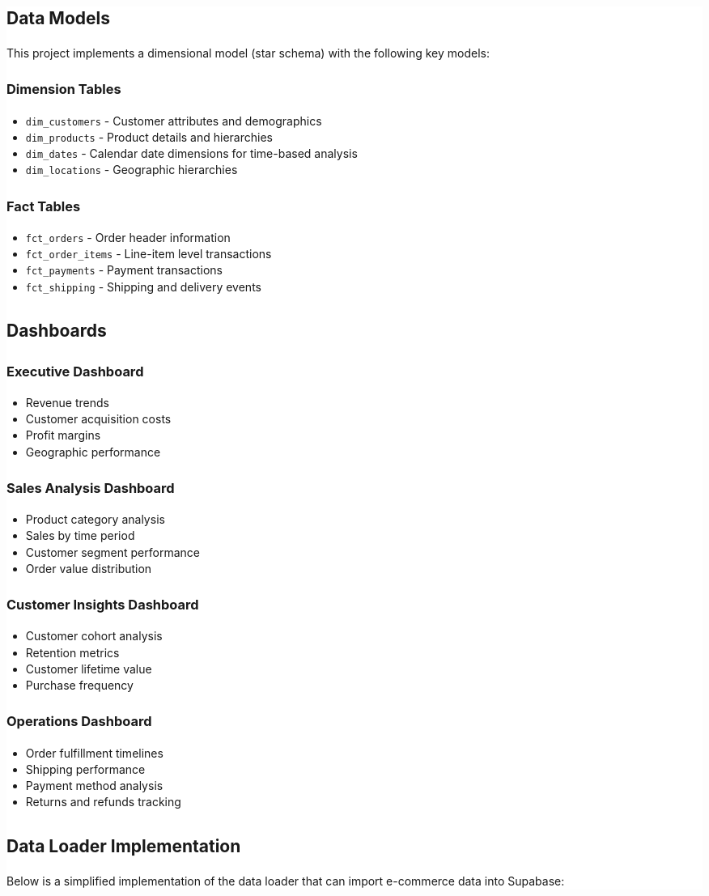 ## Data Models

This project implements a dimensional model (star schema) with the following key models:

### Dimension Tables

- `dim_customers` - Customer attributes and demographics
- `dim_products` - Product details and hierarchies
- `dim_dates` - Calendar date dimensions for time-based analysis
- `dim_locations` - Geographic hierarchies

### Fact Tables

- `fct_orders` - Order header information
- `fct_order_items` - Line-item level transactions
- `fct_payments` - Payment transactions
- `fct_shipping` - Shipping and delivery events

## Dashboards

### **Executive Dashboard**

- Revenue trends
- Customer acquisition costs
- Profit margins
- Geographic performance

### **Sales Analysis Dashboard**

- Product category analysis
- Sales by time period
- Customer segment performance
- Order value distribution

### **Customer Insights Dashboard**

- Customer cohort analysis
- Retention metrics
- Customer lifetime value
- Purchase frequency

### **Operations Dashboard**

- Order fulfillment timelines
- Shipping performance
- Payment method analysis
- Returns and refunds tracking

## Data Loader Implementation

Below is a simplified implementation of the data loader that can import e-commerce data into Supabase:
